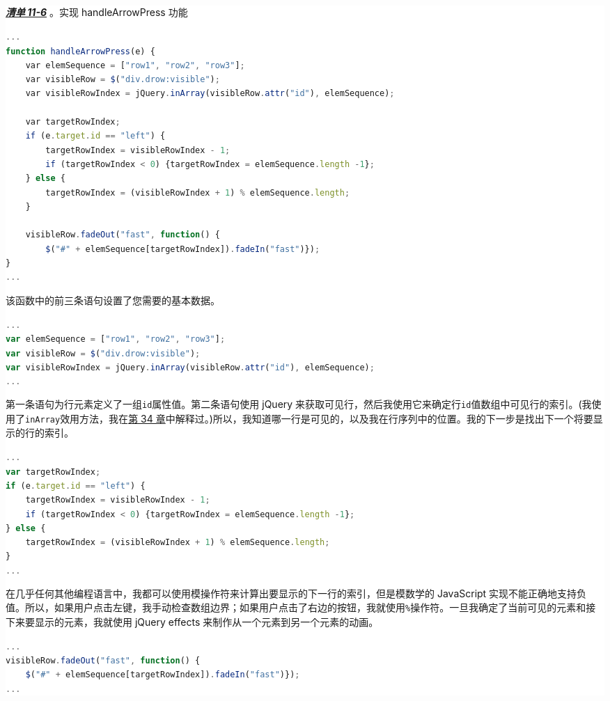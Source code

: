 ***[清单 11-6](#_list6)*** 。实现 handleArrowPress 功能

```js
...
function handleArrowPress(e) {
    var elemSequence = ["row1", "row2", "row3"];
    var visibleRow = $("div.drow:visible");
    var visibleRowIndex = jQuery.inArray(visibleRow.attr("id"), elemSequence);

    var targetRowIndex;
    if (e.target.id == "left") {
        targetRowIndex = visibleRowIndex - 1;
        if (targetRowIndex < 0) {targetRowIndex = elemSequence.length -1};
    } else {
        targetRowIndex = (visibleRowIndex + 1) % elemSequence.length;
    }

    visibleRow.fadeOut("fast", function() {
        $("#" + elemSequence[targetRowIndex]).fadeIn("fast")});
}
...
```

该函数中的前三条语句设置了您需要的基本数据。

```js
...
var elemSequence = ["row1", "row2", "row3"];
var visibleRow = $("div.drow:visible");
var visibleRowIndex = jQuery.inArray(visibleRow.attr("id"), elemSequence);
...
```

第一条语句为行元素定义了一组`id`属性值。第二条语句使用 jQuery 来获取可见行，然后我使用它来确定行`id`值数组中可见行的索引。(我使用了`inArray`效用方法，我在[第 34 章](34.html)中解释过。)所以，我知道哪一行是可见的，以及我在行序列中的位置。我的下一步是找出下一个将要显示的行的索引。

```js
...
var targetRowIndex;
if (e.target.id == "left") {
    targetRowIndex = visibleRowIndex - 1;
    if (targetRowIndex < 0) {targetRowIndex = elemSequence.length -1};
} else {
    targetRowIndex = (visibleRowIndex + 1) % elemSequence.length;
}
...
```

在几乎任何其他编程语言中，我都可以使用模操作符来计算出要显示的下一行的索引，但是模数学的 JavaScript 实现不能正确地支持负值。所以，如果用户点击左键，我手动检查数组边界；如果用户点击了右边的按钮，我就使用`%`操作符。一旦我确定了当前可见的元素和接下来要显示的元素，我就使用 jQuery effects 来制作从一个元素到另一个元素的动画。

```js
...
visibleRow.fadeOut("fast", function() {
    $("#" + elemSequence[targetRowIndex]).fadeIn("fast")});
...
```
